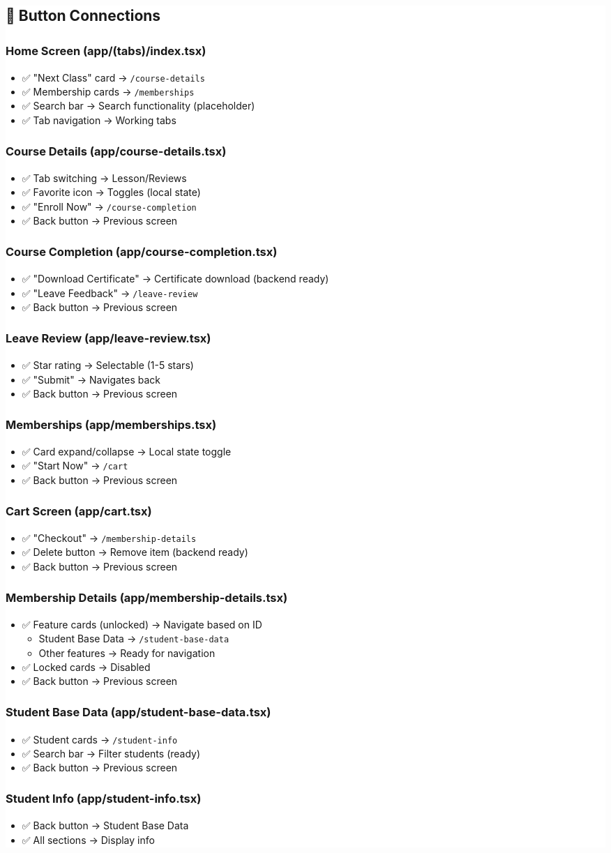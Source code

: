 ## 🔗 Button Connections

### **Home Screen (app/(tabs)/index.tsx)**
- ✅ "Next Class" card → `/course-details`
- ✅ Membership cards → `/memberships`
- ✅ Search bar → Search functionality (placeholder)
- ✅ Tab navigation → Working tabs

### **Course Details (app/course-details.tsx)**
- ✅ Tab switching → Lesson/Reviews
- ✅ Favorite icon → Toggles (local state)
- ✅ "Enroll Now" → `/course-completion`
- ✅ Back button → Previous screen

### **Course Completion (app/course-completion.tsx)**
- ✅ "Download Certificate" → Certificate download (backend ready)
- ✅ "Leave Feedback" → `/leave-review`
- ✅ Back button → Previous screen

### **Leave Review (app/leave-review.tsx)**
- ✅ Star rating → Selectable (1-5 stars)
- ✅ "Submit" → Navigates back
- ✅ Back button → Previous screen

### **Memberships (app/memberships.tsx)**
- ✅ Card expand/collapse → Local state toggle
- ✅ "Start Now" → `/cart`
- ✅ Back button → Previous screen

### **Cart Screen (app/cart.tsx)**
- ✅ "Checkout" → `/membership-details`
- ✅ Delete button → Remove item (backend ready)
- ✅ Back button → Previous screen

### **Membership Details (app/membership-details.tsx)**
- ✅ Feature cards (unlocked) → Navigate based on ID
  - Student Base Data → `/student-base-data`
  - Other features → Ready for navigation
- ✅ Locked cards → Disabled
- ✅ Back button → Previous screen

### **Student Base Data (app/student-base-data.tsx)**
- ✅ Student cards → `/student-info`
- ✅ Search bar → Filter students (ready)
- ✅ Back button → Previous screen

### **Student Info (app/student-info.tsx)**
- ✅ Back button → Student Base Data
- ✅ All sections → Display info
